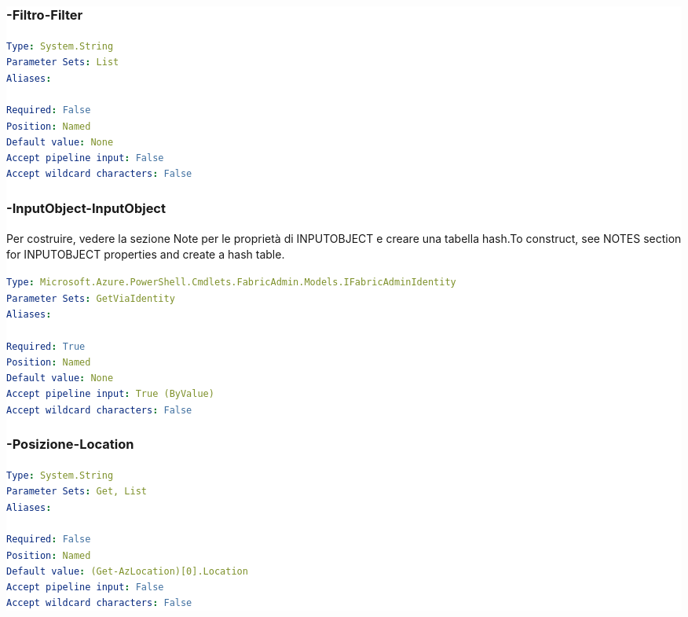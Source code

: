 ### <span data-ttu-id="7f889-115">-Filtro</span><span class="sxs-lookup"><span data-stu-id="7f889-115">-Filter</span></span>


```yaml
Type: System.String
Parameter Sets: List
Aliases:

Required: False
Position: Named
Default value: None
Accept pipeline input: False
Accept wildcard characters: False

```

### <span data-ttu-id="7f889-116">-InputObject</span><span class="sxs-lookup"><span data-stu-id="7f889-116">-InputObject</span></span>
<span data-ttu-id="7f889-117">Per costruire, vedere la sezione Note per le proprietà di INPUTOBJECT e creare una tabella hash.</span><span class="sxs-lookup"><span data-stu-id="7f889-117">To construct, see NOTES section for INPUTOBJECT properties and create a hash table.</span></span>

```yaml
Type: Microsoft.Azure.PowerShell.Cmdlets.FabricAdmin.Models.IFabricAdminIdentity
Parameter Sets: GetViaIdentity
Aliases:

Required: True
Position: Named
Default value: None
Accept pipeline input: True (ByValue)
Accept wildcard characters: False

```

### <span data-ttu-id="7f889-118">-Posizione</span><span class="sxs-lookup"><span data-stu-id="7f889-118">-Location</span></span>


```yaml
Type: System.String
Parameter Sets: Get, List
Aliases:

Required: False
Position: Named
Default value: (Get-AzLocation)[0].Location
Accept pipeline input: False
Accept wildcard characters: False

```

